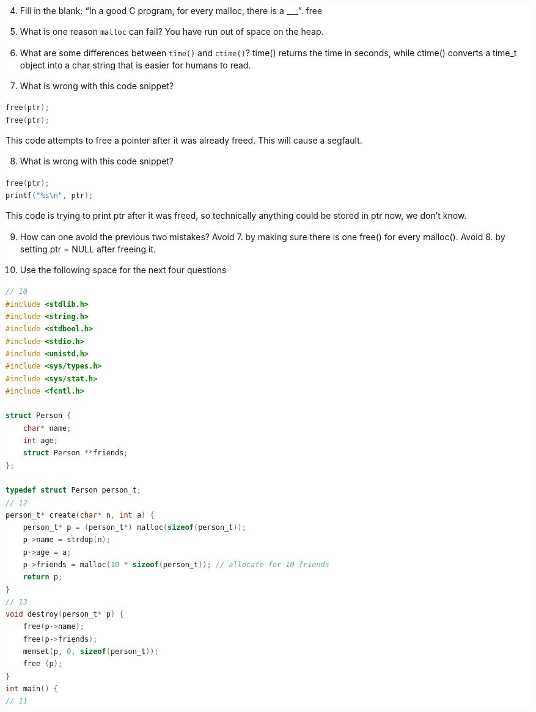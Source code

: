 4.  Fill in the blank: “In a good C program, for every malloc, there is a \_\_\_”.
free

5.  What is one reason `malloc` can fail?
You have run out of space on the heap.

6.  What are some differences between `time()` and `ctime()`?
time() returns the time in seconds, while ctime() converts a time_t object into a char string that is easier for humans to read.

7.  What is wrong with this code snippet?

``` c
free(ptr);
free(ptr);
```
This code attempts to free a pointer after it was already freed. This will cause a segfault.

8.  What is wrong with this code snippet?

``` c
free(ptr);
printf("%s\n", ptr);
```
This code is trying to print ptr after it was freed, so technically anything could be stored in ptr now, we don’t know.

9.  How can one avoid the previous two mistakes?
Avoid 7. by making sure there is one free() for every malloc().
Avoid 8. by setting ptr = NULL after freeing it.


10. Use the following space for the next four questions

```c
// 10
#include <stdlib.h>
#include <string.h>
#include <stdbool.h>
#include <stdio.h>
#include <unistd.h>
#include <sys/types.h>
#include <sys/stat.h>
#include <fcntl.h>

struct Person {
	char* name;
	int age;
	struct Person **friends;
};

typedef struct Person person_t;
// 12
person_t* create(char* n, int a) {
	person_t* p = (person_t*) malloc(sizeof(person_t));
	p->name = strdup(n);
	p->age = a;
	p->friends = malloc(10 * sizeof(person_t)); // allocate for 10 friends
	return p;
}
// 13
void destroy(person_t* p) {
	free(p->name);
	free(p->friends);
	memset(p, 0, sizeof(person_t));
	free (p);
}
int main() {
// 11
```